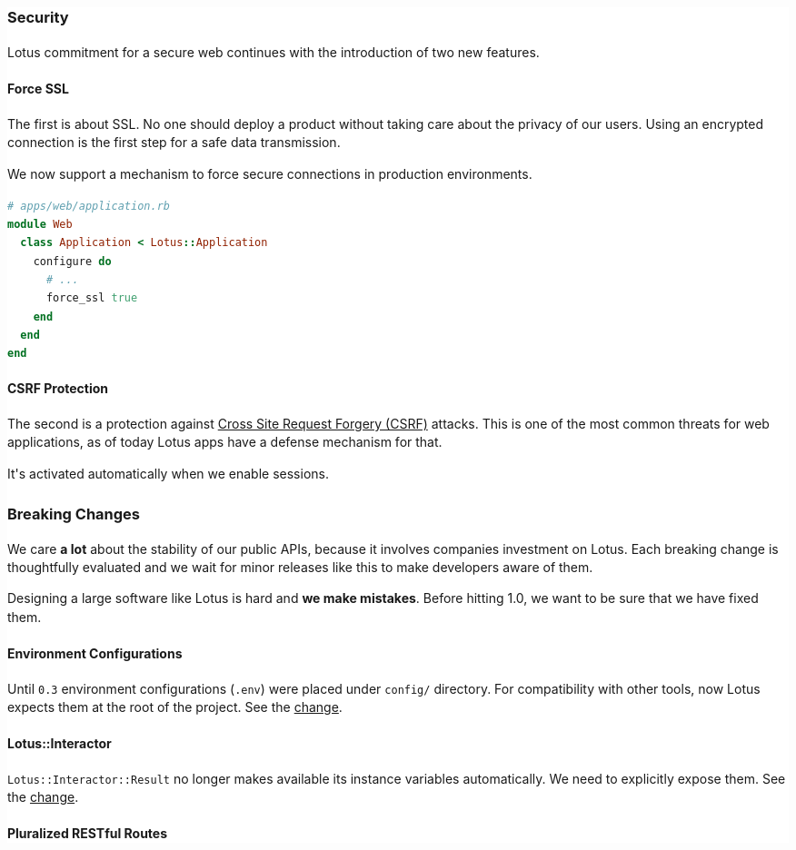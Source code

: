 ### Security

Lotus commitment for a secure web continues with the introduction of two new features.

#### Force SSL

The first is about SSL.
No one should deploy a product without taking care about the privacy of our users.
Using an encrypted connection is the first step for a safe data transmission.

We now support a mechanism to force secure connections in production environments.

```ruby
# apps/web/application.rb
module Web
  class Application < Lotus::Application
    configure do
      # ...
      force_ssl true
    end
  end
end
```

#### CSRF Protection

The second is a protection against [Cross Site Request Forgery (CSRF)](https://www.owasp.org/index.php/Cross-Site_Request_Forgery_(CSRF)) attacks.
This is one of the most common threats for web applications, as of today Lotus apps have a defense mechanism for that.

It's activated automatically when we enable sessions.

### Breaking Changes

We care **a lot** about the stability of our public APIs, because it involves companies investment on Lotus.
Each breaking change is thoughtfully evaluated and we wait for minor releases like this to make developers aware of them.

Designing a large software like Lotus is hard and **we make mistakes**.
Before hitting 1.0, we want to be sure that we have fixed them.

#### Environment Configurations

Until `0.3` environment configurations (`.env`) were placed under `config/` directory.
For compatibility with other tools, now Lotus expects them at the root of the project. See the [change](https://github.com/lotus/lotus/pull/242).

#### Lotus::Interactor

`Lotus::Interactor::Result` no longer makes available its instance variables automatically.
We need to explicitly expose them. See the [change](https://github.com/lotus/utils/pull/80).

#### Pluralized RESTful Routes
